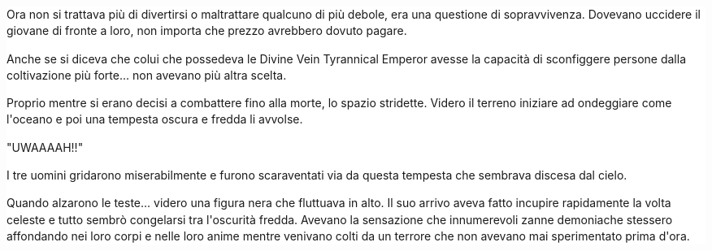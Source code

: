 
Ora non si trattava più di divertirsi o maltrattare qualcuno di più debole, era una questione di sopravvivenza. Dovevano uccidere il giovane di fronte a loro, non importa che prezzo avrebbero dovuto pagare.


Anche se si diceva che colui che possedeva le Divine Vein Tyrannical Emperor avesse la capacità di sconfiggere persone dalla coltivazione più forte... non avevano più altra scelta.


Proprio mentre si erano decisi a combattere fino alla morte, lo spazio stridette. Videro il terreno iniziare ad ondeggiare come l'oceano e poi una tempesta oscura e fredda li avvolse.


"UWAAAAH!!"


I tre uomini gridarono miserabilmente e furono scaraventati via da questa tempesta che sembrava discesa dal cielo.


Quando alzarono le teste... videro una figura nera che fluttuava in alto. Il suo arrivo aveva fatto incupire rapidamente la volta celeste e tutto sembrò congelarsi tra l'oscurità fredda. Avevano la sensazione che innumerevoli zanne demoniache stessero affondando nei loro corpi e nelle loro anime mentre venivano colti da un terrore che non avevano mai sperimentato prima d'ora.
                                


                                



